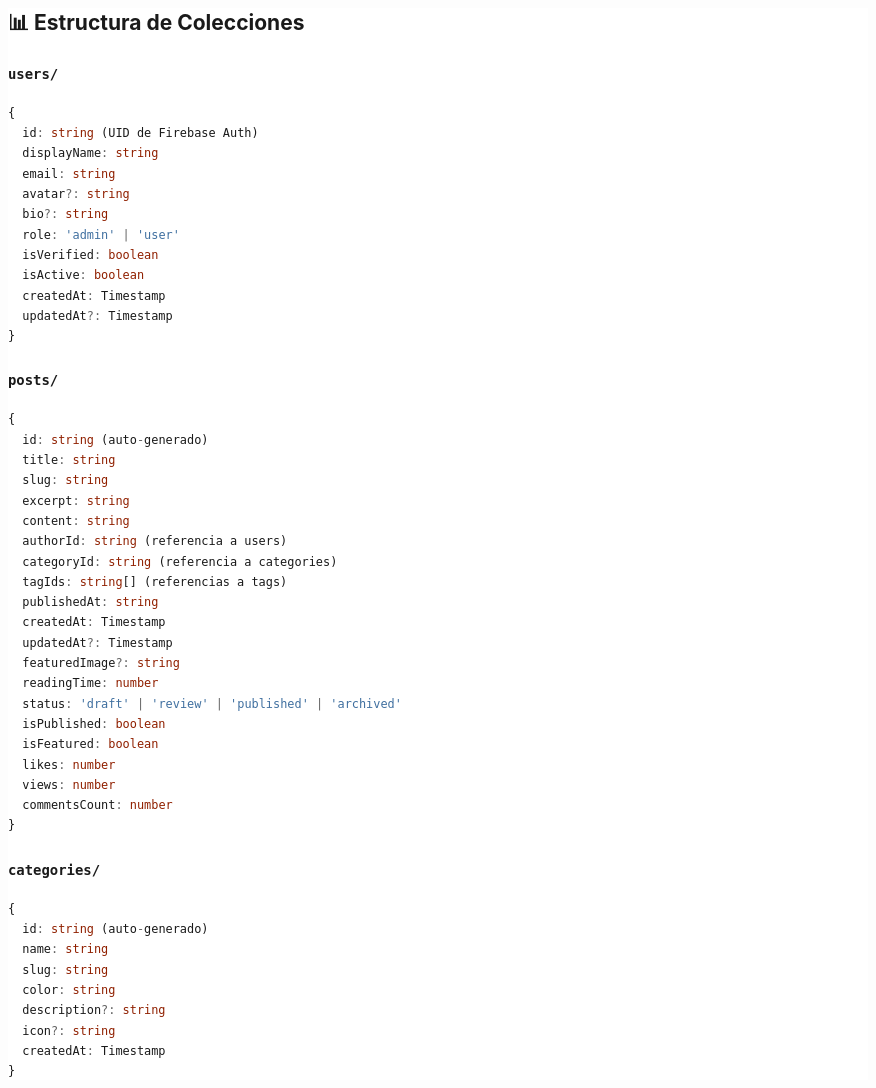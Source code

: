 ## 📊 Estructura de Colecciones

### **`users/`**
```typescript
{
  id: string (UID de Firebase Auth)
  displayName: string
  email: string
  avatar?: string
  bio?: string
  role: 'admin' | 'user'
  isVerified: boolean
  isActive: boolean
  createdAt: Timestamp
  updatedAt?: Timestamp
}
```

### **`posts/`**
```typescript
{
  id: string (auto-generado)
  title: string
  slug: string
  excerpt: string
  content: string
  authorId: string (referencia a users)
  categoryId: string (referencia a categories)
  tagIds: string[] (referencias a tags)
  publishedAt: string
  createdAt: Timestamp
  updatedAt?: Timestamp
  featuredImage?: string
  readingTime: number
  status: 'draft' | 'review' | 'published' | 'archived'
  isPublished: boolean
  isFeatured: boolean
  likes: number
  views: number
  commentsCount: number
}
```

### **`categories/`**
```typescript
{
  id: string (auto-generado)
  name: string
  slug: string
  color: string
  description?: string
  icon?: string
  createdAt: Timestamp
}
```
